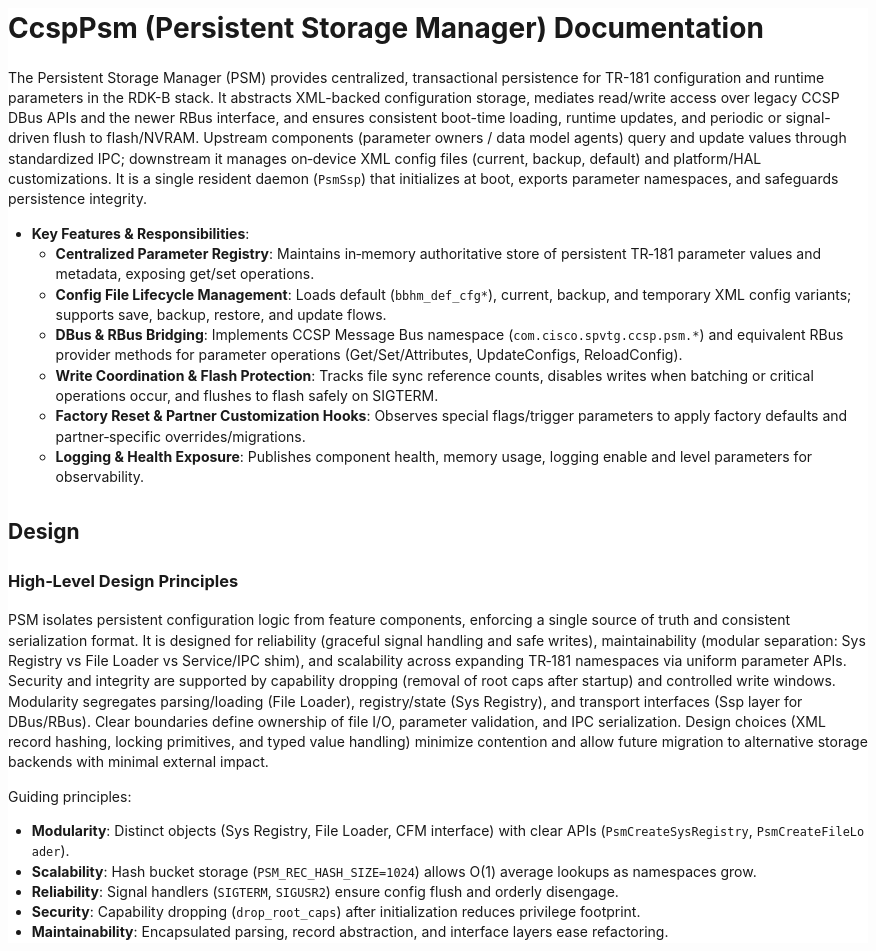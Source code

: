 # CcspPsm (Persistent Storage Manager) Documentation

The Persistent Storage Manager (PSM) provides centralized, transactional persistence for TR-181 configuration and runtime parameters in the RDK-B stack. It abstracts XML-backed configuration storage, mediates read/write access over legacy CCSP DBus APIs and the newer RBus interface, and ensures consistent boot-time loading, runtime updates, and periodic or signal-driven flush to flash/NVRAM. Upstream components (parameter owners / data model agents) query and update values through standardized IPC; downstream it manages on‑device XML config files (current, backup, default) and platform/HAL customizations. It is a single resident daemon (`PsmSsp`) that initializes at boot, exports parameter namespaces, and safeguards persistence integrity.

- **Key Features & Responsibilities**:
  - **Centralized Parameter Registry**: Maintains in‑memory authoritative store of persistent TR‑181 parameter values and metadata, exposing get/set operations.
  - **Config File Lifecycle Management**: Loads default (`bbhm_def_cfg*`), current, backup, and temporary XML config variants; supports save, backup, restore, and update flows.
  - **DBus & RBus Bridging**: Implements CCSP Message Bus namespace (`com.cisco.spvtg.ccsp.psm.*`) and equivalent RBus provider methods for parameter operations (Get/Set/Attributes, UpdateConfigs, ReloadConfig).
  - **Write Coordination & Flash Protection**: Tracks file sync reference counts, disables writes when batching or critical operations occur, and flushes to flash safely on SIGTERM.
  - **Factory Reset & Partner Customization Hooks**: Observes special flags/trigger parameters to apply factory defaults and partner‑specific overrides/migrations.
  - **Logging & Health Exposure**: Publishes component health, memory usage, logging enable and level parameters for observability.

## Design

### High‑Level Design Principles

PSM isolates persistent configuration logic from feature components, enforcing a single source of truth and consistent serialization format. It is designed for reliability (graceful signal handling and safe writes), maintainability (modular separation: Sys Registry vs File Loader vs Service/IPC shim), and scalability across expanding TR‑181 namespaces via uniform parameter APIs. Security and integrity are supported by capability dropping (removal of root caps after startup) and controlled write windows. Modularity segregates parsing/loading (File Loader), registry/state (Sys Registry), and transport interfaces (Ssp layer for DBus/RBus). Clear boundaries define ownership of file I/O, parameter validation, and IPC serialization. Design choices (XML record hashing, locking primitives, and typed value handling) minimize contention and allow future migration to alternative storage backends with minimal external impact.

Guiding principles:
- **Modularity**: Distinct objects (Sys Registry, File Loader, CFM interface) with clear APIs (`PsmCreateSysRegistry`, `PsmCreateFileLoader`).
- **Scalability**: Hash bucket storage (`PSM_REC_HASH_SIZE=1024`) allows O(1) average lookups as namespaces grow.
- **Reliability**: Signal handlers (`SIGTERM`, `SIGUSR2`) ensure config flush and orderly disengage.
- **Security**: Capability dropping (`drop_root_caps`) after initialization reduces privilege footprint.
- **Maintainability**: Encapsulated parsing, record abstraction, and interface layers ease refactoring.
